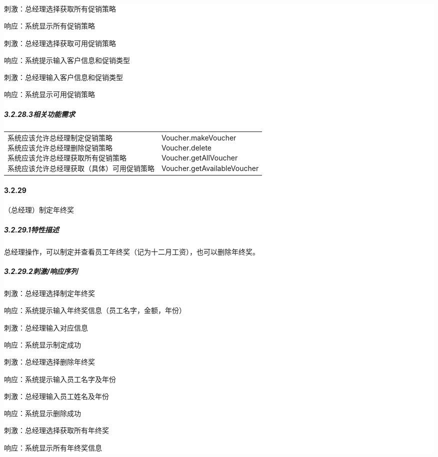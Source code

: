 刺激：总经理选择获取所有促销策略

响应：系统显示所有促销策略

刺激：总经理选择获取可用促销策略

响应：系统提示输入客户信息和促销类型

刺激：总经理输入客户信息和促销类型

响应：系统显示可用促销策略



##### 3.2.28.3相关功能需求
<table>
    <tr>
        <td>
系统应该允许总经理制定促销策略<br>
系统应该允许总经理删除促销策略<br>
系统应该允许总经理获取所有促销策略<br>
系统应该允许总经理获取（具体）可用促销策略<br>
        </td>
        <td>
Voucher.makeVoucher<br>
Voucher.delete<br>
Voucher.getAllVoucher<br>
Voucher.getAvailableVoucher<br>
        </td>
    </tr>
</table>

#### 3.2.29
（总经理）制定年终奖
##### 3.2.29.1特性描述
总经理操作，可以制定并查看员工年终奖（记为十二月工资），也可以删除年终奖。

##### 3.2.29.2刺激/响应序列

刺激：总经理选择制定年终奖

响应：系统提示输入年终奖信息（员工名字，金额，年份）

刺激：总经理输入对应信息

响应：系统显示制定成功

刺激：总经理选择删除年终奖

响应：系统提示输入员工名字及年份

刺激：总经理输入员工姓名及年份

响应：系统显示删除成功

刺激：总经理选择获取所有年终奖

响应：系统显示所有年终奖信息
